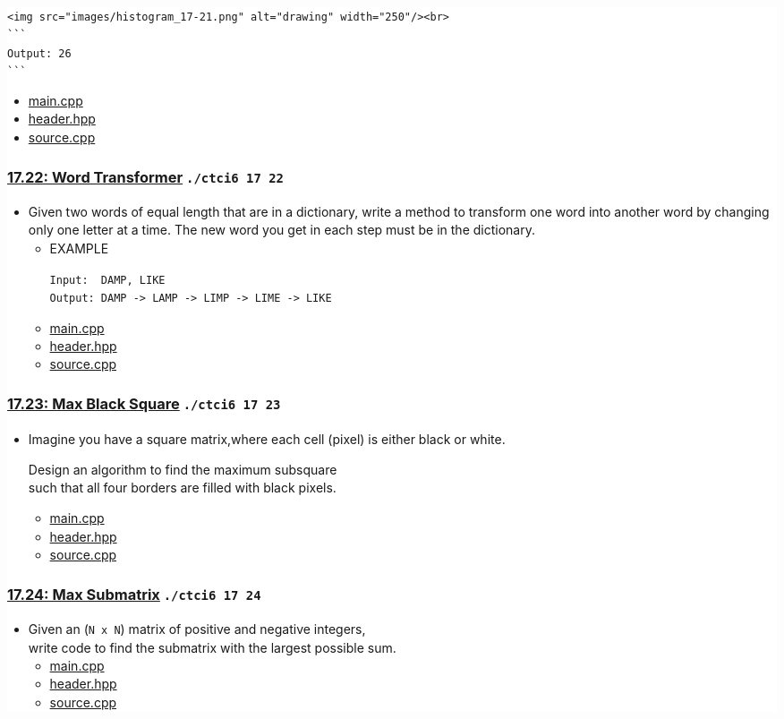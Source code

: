     <img src="images/histogram_17-21.png" alt="drawing" width="250"/><br>
    ```
    Output: 26
    ```
  - [main.cpp](../src/17/21/main.cpp) 
  - [header.hpp](../src/17/21/header.hpp) 
  - [source.cpp](../src/17/21/source.cpp)

### [17.22: Word Transformer](../src/17/22/) `./ctci6 17 22`
- Given two words of equal length that are in a dictionary, write a method to transform one word into another word by changing only one letter at a time. The new word you get in each step must be in the dictionary.
  - EXAMPLE<br>
    ```
    Input:  DAMP, LIKE
    Output: DAMP -> LAMP -> LIMP -> LIME -> LIKE
    ```
  - [main.cpp](../src/17/22/main.cpp) 
  - [header.hpp](../src/17/22/header.hpp) 
  - [source.cpp](../src/17/22/source.cpp)

### [17.23: Max Black Square](../src/17/23/) `./ctci6 17 23`
- Imagine you have a square matrix,where each cell (pixel) is either black or white.<p>Design an algorithm to find the maximum subsquare <br>such that all four borders are filled with black pixels.
  - [main.cpp](../src/17/23/main.cpp) 
  - [header.hpp](../src/17/23/header.hpp) 
  - [source.cpp](../src/17/23/source.cpp)

### [17.24: Max Submatrix](../src/17/24/) `./ctci6 17 24`
- Given an (`N x N`) matrix of positive and negative integers, <br>write code to find the submatrix with the largest possible sum.
  - [main.cpp](../src/17/24/main.cpp) 
  - [header.hpp](../src/17/24/header.hpp) 
  - [source.cpp](../src/17/24/source.cpp)

